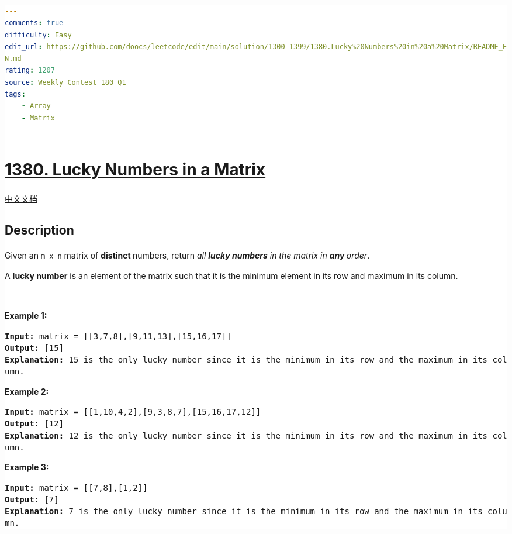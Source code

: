 ```yaml
---
comments: true
difficulty: Easy
edit_url: https://github.com/doocs/leetcode/edit/main/solution/1300-1399/1380.Lucky%20Numbers%20in%20a%20Matrix/README_EN.md
rating: 1207
source: Weekly Contest 180 Q1
tags:
    - Array
    - Matrix
---
```




# [1380. Lucky Numbers in a Matrix](https://leetcode.com/problems/lucky-numbers-in-a-matrix)

[中文文档](/solution/1300-1399/1380.Lucky%20Numbers%20in%20a%20Matrix/README.md)

## Description



<p>Given an <code>m x n</code> matrix of <strong>distinct </strong>numbers, return <em>all <strong>lucky numbers</strong> in the matrix in <strong>any </strong>order</em>.</p>

<p>A <strong>lucky number</strong> is an element of the matrix such that it is the minimum element in its row and maximum in its column.</p>

<p>&nbsp;</p>
<p><strong class="example">Example 1:</strong></p>

<pre>
<strong>Input:</strong> matrix = [[3,7,8],[9,11,13],[15,16,17]]
<strong>Output:</strong> [15]
<strong>Explanation:</strong> 15 is the only lucky number since it is the minimum in its row and the maximum in its column.
</pre>

<p><strong class="example">Example 2:</strong></p>

<pre>
<strong>Input:</strong> matrix = [[1,10,4,2],[9,3,8,7],[15,16,17,12]]
<strong>Output:</strong> [12]
<strong>Explanation:</strong> 12 is the only lucky number since it is the minimum in its row and the maximum in its column.
</pre>

<p><strong class="example">Example 3:</strong></p>

<pre>
<strong>Input:</strong> matrix = [[7,8],[1,2]]
<strong>Output:</strong> [7]
<strong>Explanation:</strong> 7 is the only lucky number since it is the minimum in its row and the maximum in its column.
</pre>
